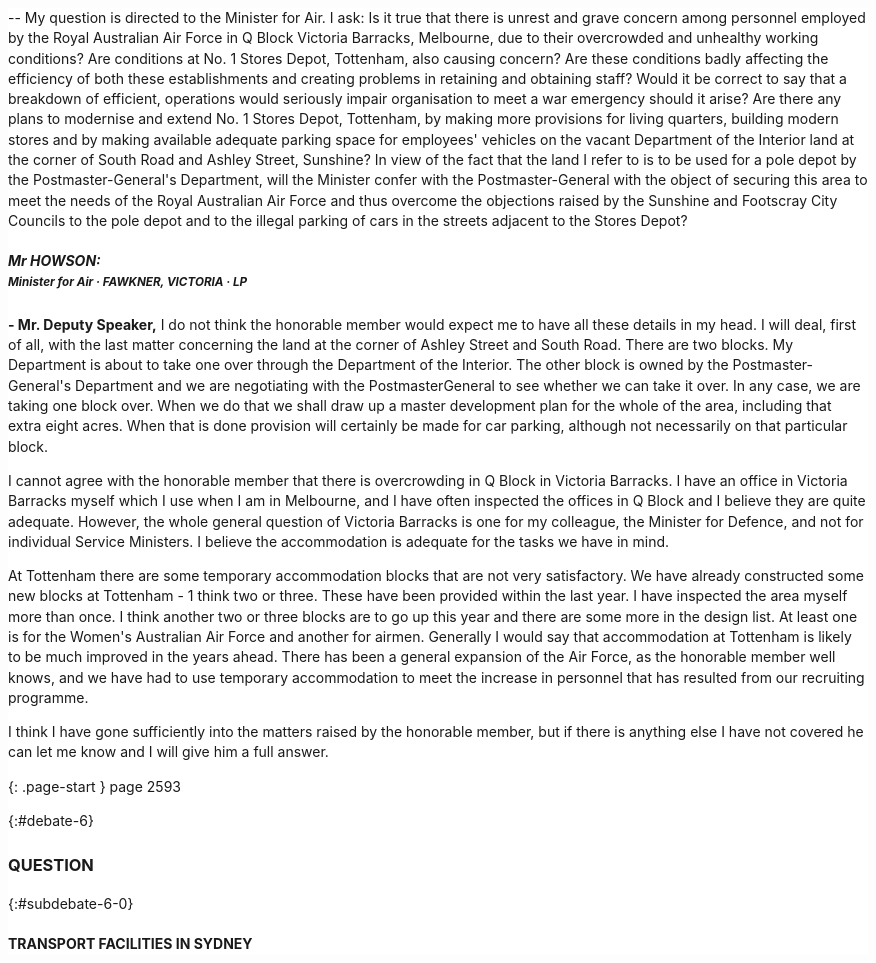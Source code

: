 -- My question is directed to the Minister for Air. I ask: Is it true that there is unrest and grave concern among personnel employed by the Royal Australian Air Force in Q Block Victoria Barracks, Melbourne, due to their overcrowded and unhealthy working conditions? Are conditions at No. 1 Stores Depot, Tottenham, also causing concern? Are these conditions badly affecting the efficiency of both these establishments and creating problems in retaining and obtaining staff? Would it be correct to say that a breakdown of efficient, operations would seriously impair organisation to meet a war emergency should it arise? Are there any plans to modernise and extend No. 1 Stores Depot, Tottenham, by making more provisions for living quarters, building modern stores and by making available adequate parking space for employees' vehicles on the vacant Department of the Interior land at the corner of South Road and Ashley Street, Sunshine? In view of the fact that the land I refer to is to be used for a pole depot by the Postmaster-General's Department, will the Minister confer with the Postmaster-General with the object of securing this area to meet the needs of the Royal Australian Air Force and thus overcome the objections raised by the Sunshine and Footscray City Councils to the pole depot and to the illegal parking of cars in the streets adjacent to the Stores Depot? 

##### Mr HOWSON:<br><small class="text-muted">Minister for Air &middot; FAWKNER, VICTORIA &middot; LP</small>


 **- Mr. Deputy Speaker,** I do not think the honorable member would expect me to have all these details in my head. I will deal, first of all, with the last matter concerning the land at the corner of Ashley Street and South Road. There are two blocks. My Department is about to take one over through the Department of the Interior. The other block is owned by the Postmaster-General's Department and we are negotiating with the PostmasterGeneral to see whether we can take it over. In any case, we are taking one block over. When we do that we shall draw up a master development plan for the whole of the area, including that extra eight acres. When that is done provision will certainly be made for car parking, although not necessarily on that particular block. 

I cannot agree with the honorable member that there is overcrowding in Q Block in Victoria Barracks. I have an office in Victoria Barracks myself which I use when I am in Melbourne, and I have often inspected the offices in Q Block and I believe they are quite adequate. However, the whole general question of Victoria Barracks is one for my colleague, the Minister for Defence, and not for individual Service Ministers. I believe the accommodation is adequate for the tasks we have in mind. 

At Tottenham there are some temporary accommodation blocks that are not very satisfactory. We have already constructed some new blocks at Tottenham - 1 think two or three. These have been provided within the last year. I have inspected the area myself more than once. I think another two or three blocks are to go up this year and there are some more in the design list. At least one is for the Women's Australian Air Force and another for airmen. Generally I would say that accommodation at Tottenham is likely to be much improved in the years ahead. There has been a general expansion of the Air Force, as the honorable member well knows, and we have had to use temporary accommodation to meet the increase in personnel that has resulted from our recruiting programme. 

I think I have gone sufficiently into the matters raised by the honorable member, but if there is anything else I have not covered he can let me know and I will give him a full answer. 

{: .page-start }
page 2593

{:#debate-6}
### QUESTION

{:#subdebate-6-0}
#### TRANSPORT FACILITIES IN SYDNEY
